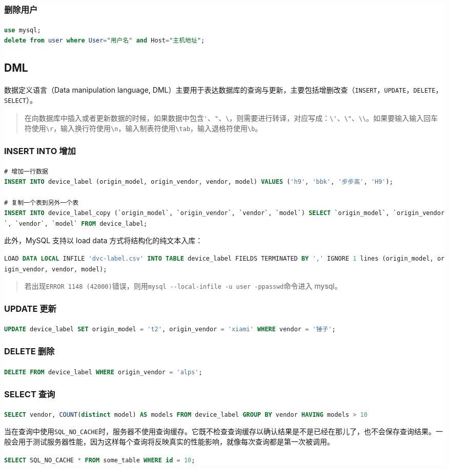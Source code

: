 ### 删除用户

```sql
use mysql;
delete from user where User="用户名" and Host="主机地址";
```

## DML
数据定义语言（Data manipulation language, DML）主要用于表达数据库的查询与更新，主要包括增删改查（`INSERT`，`UPDATE`，`DELETE`，`SELECT`）。

> 在向数据库中插入或者更新数据的时候，如果数据中包含`'`、`"`、`\`，则需要进行转译，对应写成：`\'`、`\"`、`\\`。如果要输入输入回车符使用`\r`，输入换行符使用`\n`，输入制表符使用`\tab`，输入退格符使用`\b`。

### INSERT INTO 增加
```sql
# 增加一行数据
INSERT INTO device_label (origin_model, origin_vendor, vendor, model) VALUES ('h9', 'bbk', '步步高', 'H9');

# 复制一个表到另外一个表
INSERT INTO device_label_copy (`origin_model`, `origin_vendor`, `vendor`, `model`) SELECT `origin_model`, `origin_vendor`, `vendor`, `model` FROM device_label;
```

此外，MySQL 支持以 load data 方式将结构化的纯文本入库：

```sql
LOAD DATA LOCAL INFILE 'dvc-label.csv' INTO TABLE device_label FIELDS TERMINATED BY ',' IGNORE 1 lines (origin_model, origin_vendor, vendor, model);
```

> 若出现`ERROR 1148 (42000)`错误，则用`mysql --local-infile -u user -ppasswd`命令进入 mysql。

### UPDATE 更新
```sql
UPDATE device_label SET origin_model = 't2', origin_vendor = 'xiami' WHERE vendor = '锤子';
```

### DELETE 删除
```sql
DELETE FROM device_label WHERE origin_vendor = 'alps';
```

### SELECT 查询
```sql
SELECT vendor, COUNT(distinct model) AS models FROM device_label GROUP BY vendor HAVING models > 10
```

当在查询中使用`SQL_NO_CACHE`时，服务器不使用查询缓存。它既不检查查询缓存以确认结果是不是已经在那儿了，也不会保存查询结果。一般会用于测试服务器性能，因为这样每个查询将反映真实的性能影响，就像每次查询都是第一次被调用。

```sql
SELECT SQL_NO_CACHE * FROM some_table WHERE id = 10;
```
